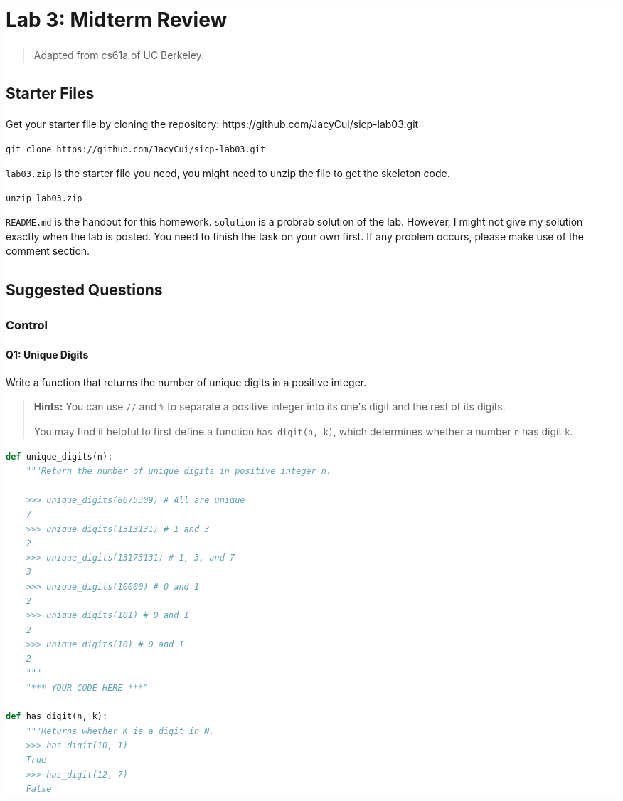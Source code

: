 # Lab 3: Midterm Review



> Adapted from cs61a of UC Berkeley.



## Starter Files

Get your starter file by cloning the repository: https://github.com/JacyCui/sicp-lab03.git

```shell
git clone https://github.com/JacyCui/sicp-lab03.git
```

`lab03.zip` is the starter file you need, you might need to unzip the file to get the skeleton code.

```shell
unzip lab03.zip
```

`README.md` is the handout for this homework. `solution` is a probrab solution of the lab. However, I might not give my solution exactly when the lab is posted. You need to finish the task on your own first. If any problem occurs, please make use of the comment section.



## Suggested Questions

### Control

#### Q1: Unique Digits

Write a function that returns the number of unique digits in a positive integer.

> **Hints:** You can use `//` and `%` to separate a positive integer into its one's digit and the rest of its digits.
>
> You may find it helpful to first define a function `has_digit(n, k)`, which determines whether a number `n` has digit `k`.

```python
def unique_digits(n):
    """Return the number of unique digits in positive integer n.

    >>> unique_digits(8675309) # All are unique
    7
    >>> unique_digits(1313131) # 1 and 3
    2
    >>> unique_digits(13173131) # 1, 3, and 7
    3
    >>> unique_digits(10000) # 0 and 1
    2
    >>> unique_digits(101) # 0 and 1
    2
    >>> unique_digits(10) # 0 and 1
    2
    """
    "*** YOUR CODE HERE ***"

def has_digit(n, k):
    """Returns whether K is a digit in N.
    >>> has_digit(10, 1)
    True
    >>> has_digit(12, 7)
    False
```